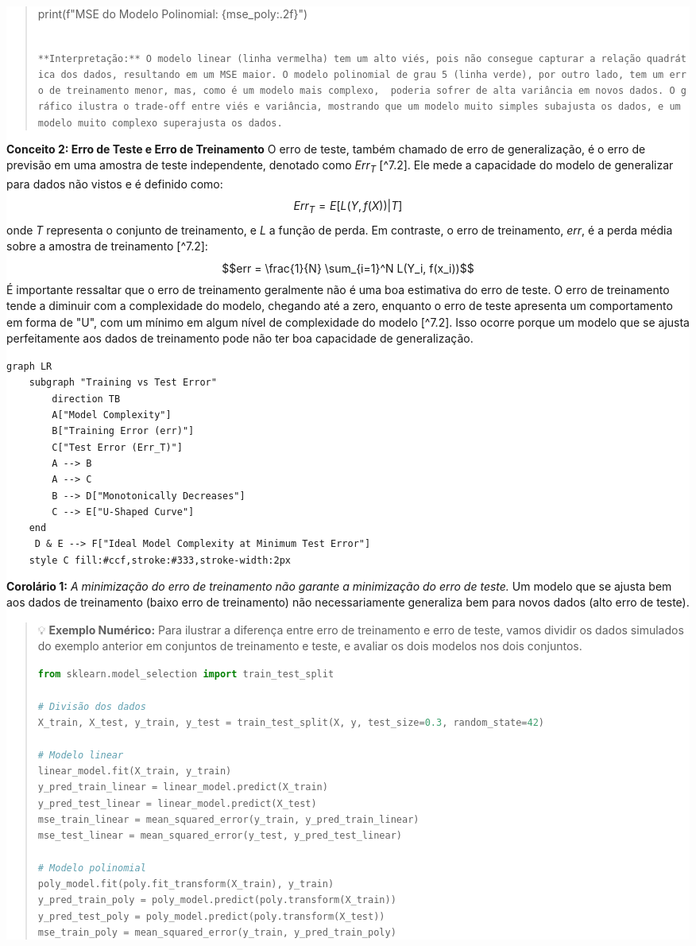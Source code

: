 > print(f"MSE do Modelo Polinomial: {mse_poly:.2f}")
> ```
>
> **Interpretação:** O modelo linear (linha vermelha) tem um alto viés, pois não consegue capturar a relação quadrática dos dados, resultando em um MSE maior. O modelo polinomial de grau 5 (linha verde), por outro lado, tem um erro de treinamento menor, mas, como é um modelo mais complexo,  poderia sofrer de alta variância em novos dados. O gráfico ilustra o trade-off entre viés e variância, mostrando que um modelo muito simples subajusta os dados, e um modelo muito complexo superajusta os dados.

**Conceito 2: Erro de Teste e Erro de Treinamento**
O erro de teste, também chamado de erro de generalização, é o erro de previsão em uma amostra de teste independente, denotado como $Err_T$ [^7.2]. Ele mede a capacidade do modelo de generalizar para dados não vistos e é definido como:
$$Err_T = E[L(Y, f(X))|T]$$
onde $T$ representa o conjunto de treinamento, e $L$ a função de perda. Em contraste, o erro de treinamento, $err$, é a perda média sobre a amostra de treinamento [^7.2]:
$$err = \frac{1}{N} \sum_{i=1}^N L(Y_i, f(x_i))$$
É importante ressaltar que o erro de treinamento geralmente não é uma boa estimativa do erro de teste. O erro de treinamento tende a diminuir com a complexidade do modelo, chegando até a zero, enquanto o erro de teste apresenta um comportamento em forma de "U", com um mínimo em algum nível de complexidade do modelo [^7.2]. Isso ocorre porque um modelo que se ajusta perfeitamente aos dados de treinamento pode não ter boa capacidade de generalização.
```mermaid
graph LR
    subgraph "Training vs Test Error"
        direction TB
        A["Model Complexity"]
        B["Training Error (err)"]
        C["Test Error (Err_T)"]
        A --> B
        A --> C
        B --> D["Monotonically Decreases"]
        C --> E["U-Shaped Curve"]
    end
     D & E --> F["Ideal Model Complexity at Minimum Test Error"]
    style C fill:#ccf,stroke:#333,stroke-width:2px
```
**Corolário 1:** *A minimização do erro de treinamento não garante a minimização do erro de teste.*
Um modelo que se ajusta bem aos dados de treinamento (baixo erro de treinamento) não necessariamente generaliza bem para novos dados (alto erro de teste).

> 💡 **Exemplo Numérico:**
> Para ilustrar a diferença entre erro de treinamento e erro de teste, vamos dividir os dados simulados do exemplo anterior em conjuntos de treinamento e teste, e avaliar os dois modelos nos dois conjuntos.
>
> ```python
> from sklearn.model_selection import train_test_split
>
> # Divisão dos dados
> X_train, X_test, y_train, y_test = train_test_split(X, y, test_size=0.3, random_state=42)
>
> # Modelo linear
> linear_model.fit(X_train, y_train)
> y_pred_train_linear = linear_model.predict(X_train)
> y_pred_test_linear = linear_model.predict(X_test)
> mse_train_linear = mean_squared_error(y_train, y_pred_train_linear)
> mse_test_linear = mean_squared_error(y_test, y_pred_test_linear)
>
> # Modelo polinomial
> poly_model.fit(poly.fit_transform(X_train), y_train)
> y_pred_train_poly = poly_model.predict(poly.transform(X_train))
> y_pred_test_poly = poly_model.predict(poly.transform(X_test))
> mse_train_poly = mean_squared_error(y_train, y_pred_train_poly)